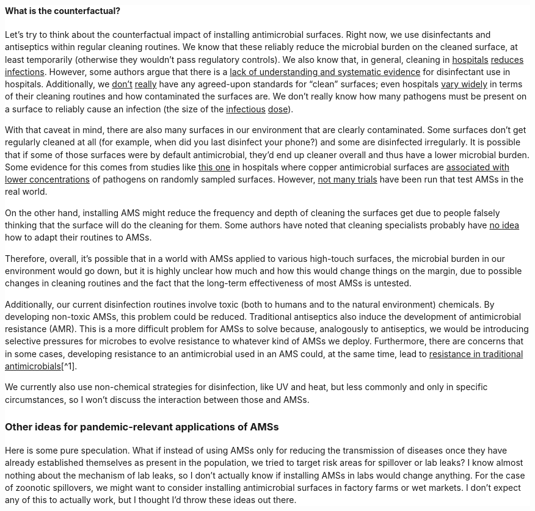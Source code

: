 #### What is the counterfactual?

Let’s try to think about the counterfactual impact of installing antimicrobial surfaces. Right now, we use disinfectants and antiseptics within regular cleaning routines. We know that these reliably reduce the microbial burden on the cleaned surface, at least temporarily (otherwise they wouldn’t pass regulatory controls). We also know that, in general, cleaning in [hospitals](https://www.thelancet.com/journals/laninf/article/PIIS1473-3099(07)70241-4/abstract?isEOP=true) [reduces infections](https://link.springer.com/article/10.1007/s10096-011-1250-x). However, some authors argue that there is a [lack of understanding and systematic evidence](https://www.ncbi.nlm.nih.gov/pmc/articles/PMC8582915/) for disinfectant use in hospitals. Additionally, we [don’t](https://link.springer.com/article/10.1007/s10096-011-1250-x) [really](https://www.ncbi.nlm.nih.gov/pmc/articles/PMC10464435/) have any agreed-upon standards for “clean” surfaces; even hospitals [vary widely](https://www.ncbi.nlm.nih.gov/pmc/articles/PMC10464435/) in terms of their cleaning routines and how contaminated the surfaces are. We don’t really know how many pathogens must be present on a surface to reliably cause an infection (the size of the [infectious](https://www.nature.com/articles/s41579-021-00535-6) [dose](https://journals.asm.org/doi/pdf/10.1128/aem.02051-06)). 

With that caveat in mind, there are also many surfaces in our environment that are clearly contaminated. Some surfaces don’t get regularly cleaned at all (for example, when did you last disinfect your phone?) and some are disinfected irregularly. It is possible that if some of those surfaces were by default antimicrobial, they’d end up cleaner overall and thus have a lower microbial burden. Some evidence for this comes from studies like [this one](https://www.ajicjournal.org/article/S0196-6553(15)00981-5/fulltext) in hospitals where copper antimicrobial surfaces are [associated with lower concentrations](https://pubmed.ncbi.nlm.nih.gov/36842712/) of pathogens on randomly sampled surfaces. However, [not many trials](https://pubmed.ncbi.nlm.nih.gov/26463723/) have been run that test AMSs in the real world.

On the other hand, installing AMS might reduce the frequency and depth of cleaning the surfaces get due to people falsely thinking that the surface will do the cleaning for them. Some authors have noted that cleaning specialists probably have [no idea](https://www.sciencedirect.com/science/article/pii/S0195670118301440) how to adapt their routines to AMSs.

Therefore, overall, it’s possible that in a world with AMSs applied to various high-touch surfaces, the microbial burden in our environment would go down, but it is highly unclear how much and how this would change things on the margin, due to possible changes in cleaning routines and the fact that the long-term effectiveness of most AMSs is untested. 

Additionally, our current disinfection routines involve toxic (both to humans and to the natural environment) chemicals. By developing non-toxic AMSs, this problem could be reduced. Traditional antiseptics also induce the development of antimicrobial resistance (AMR). This is a more difficult problem for AMSs to solve because, analogously to antiseptics, we would be introducing selective pressures for microbes to evolve resistance to whatever kind of AMSs we deploy. Furthermore, there are concerns that in some cases, developing resistance to an antimicrobial used in an AMS could, at the same time, lead to [resistance in traditional antimicrobials](https://www.sciencedirect.com/science/article/pii/S0195670120302917)[^1].

We currently also use non-chemical strategies for disinfection, like UV and heat, but less commonly and only in specific circumstances, so I won’t discuss the interaction between those and AMSs.

### Other ideas for pandemic-relevant applications of AMSs

Here is some pure speculation. What if instead of using AMSs only for reducing the transmission of diseases once they have already established themselves as present in the population, we tried to target risk areas for spillover or lab leaks? I know almost nothing about the mechanism of lab leaks, so I don’t actually know if installing AMSs in labs would change anything. For the case of zoonotic spillovers, we might want to consider installing antimicrobial surfaces in factory farms or wet markets. I don’t expect any of this to actually work, but I thought I’d throw these ideas out there.
